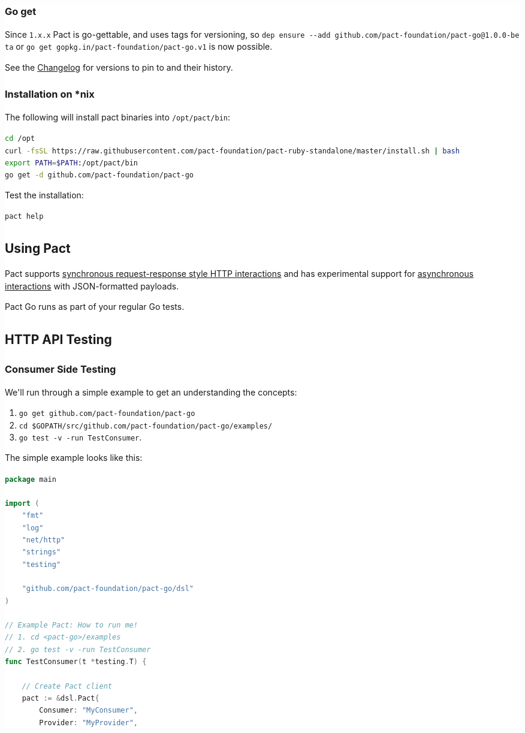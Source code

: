 ### Go get

Since `1.x.x` Pact is go-gettable, and uses tags for versioning, so `dep ensure --add github.com/pact-foundation/pact-go@1.0.0-beta` or `go get gopkg.in/pact-foundation/pact-go.v1` is now possible.

See the [Changelog] for versions to pin to and their history.

### Installation on \*nix

The following will install pact binaries into `/opt/pact/bin`:

```sh
cd /opt
curl -fsSL https://raw.githubusercontent.com/pact-foundation/pact-ruby-standalone/master/install.sh | bash
export PATH=$PATH:/opt/pact/bin
go get -d github.com/pact-foundation/pact-go
```

Test the installation:

```sh
pact help
```

## Using Pact

Pact supports [synchronous request-response style HTTP interactions](#http-api-testing) and has experimental support for [asynchronous interactions](#asynchronous-api-testing) with JSON-formatted payloads.

Pact Go runs as part of your regular Go tests.

## HTTP API Testing

### Consumer Side Testing

We'll run through a simple example to get an understanding the concepts:

1.  `go get github.com/pact-foundation/pact-go`
1.  `cd $GOPATH/src/github.com/pact-foundation/pact-go/examples/`
1.  `go test -v -run TestConsumer`.

The simple example looks like this:

```go
package main

import (
	"fmt"
	"log"
	"net/http"
	"strings"
	"testing"

	"github.com/pact-foundation/pact-go/dsl"
)

// Example Pact: How to run me!
// 1. cd <pact-go>/examples
// 2. go test -v -run TestConsumer
func TestConsumer(t *testing.T) {

	// Create Pact client
	pact := &dsl.Pact{
		Consumer: "MyConsumer",
		Provider: "MyProvider",
```

[spec]: https://github.com/pact-foundation/pact-specification
[stable]: https://github.com/pact-foundation/pact-go/tree/release/0.x.x
[alpha]: https://github.com/pact-foundation/pact-go/tree/release/1.1.x
[troubleshooting]: https://github.com/pact-foundation/pact-go/wiki/Troubleshooting
[pact wiki]: https://github.com/pact-foundation/pact-ruby/wiki
[getting started with pact]: http://dius.com.au/2016/02/03/microservices-pact/
[pact website]: http://docs.pact.io/
[slack channel]: https://gophers.slack.com/messages/pact/
[@pact_up]: https://twitter.com/pact_up
[pact specification v2]: https://github.com/pact-foundation/pact-specification/tree/version-2
[pact specification v3]: https://github.com/pact-foundation/pact-specification/tree/version-3
[cli tools]: https://github.com/pact-foundation/pact-ruby-standalone/releases
[installation]: #installation
[message support]: https://github.com/pact-foundation/pact-specification/tree/version-3#introduces-messages-for-services-that-communicate-via-event-streams-and-message-queues
[changelog]: https://github.com/pact-foundation/pact-go/blob/master/CHANGELOG.md
[pact broker]: https://github.com/pact-foundation/pact_broker
[hosted broker]: pact.dius.com.au
[can-i-deploy tool]: https://github.com/pact-foundation/pact_broker/wiki/Provider-verification-results
